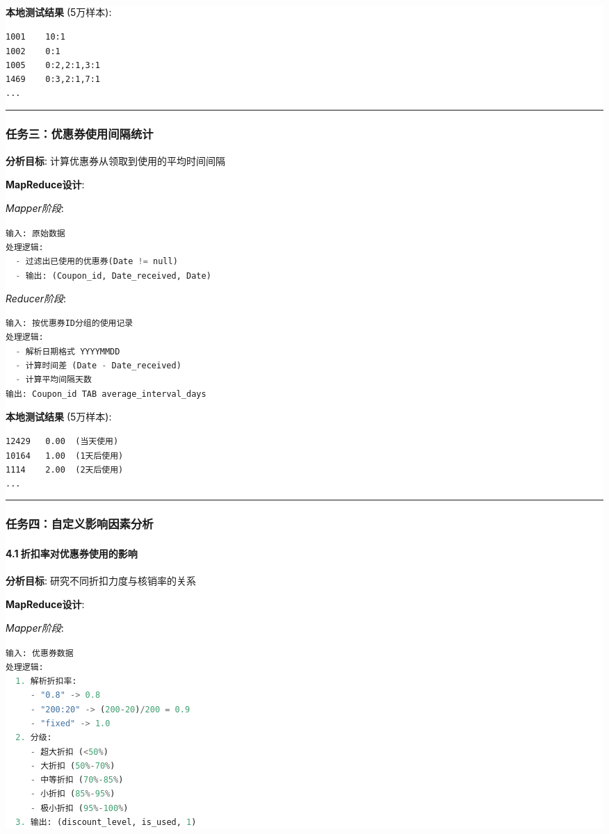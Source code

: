 **本地测试结果** (5万样本):
```
1001    10:1
1002    0:1
1005    0:2,2:1,3:1
1469    0:3,2:1,7:1
...
```

---

### 任务三：优惠券使用间隔统计

**分析目标**: 计算优惠券从领取到使用的平均时间间隔

**MapReduce设计**:

*Mapper阶段*:
```python
输入: 原始数据
处理逻辑:
  - 过滤出已使用的优惠券(Date != null)
  - 输出: (Coupon_id, Date_received, Date)
```

*Reducer阶段*:
```python
输入: 按优惠券ID分组的使用记录
处理逻辑:
  - 解析日期格式 YYYYMMDD
  - 计算时间差 (Date - Date_received)
  - 计算平均间隔天数
输出: Coupon_id TAB average_interval_days
```

**本地测试结果** (5万样本):
```
12429   0.00  (当天使用)
10164   1.00  (1天后使用)
1114    2.00  (2天后使用)
...
```

---

### 任务四：自定义影响因素分析

#### 4.1 折扣率对优惠券使用的影响

**分析目标**: 研究不同折扣力度与核销率的关系

**MapReduce设计**:

*Mapper阶段*:
```python
输入: 优惠券数据
处理逻辑:
  1. 解析折扣率:
     - "0.8" -> 0.8
     - "200:20" -> (200-20)/200 = 0.9
     - "fixed" -> 1.0
  2. 分级:
     - 超大折扣 (<50%)
     - 大折扣 (50%-70%)
     - 中等折扣 (70%-85%)
     - 小折扣 (85%-95%)
     - 极小折扣 (95%-100%)
  3. 输出: (discount_level, is_used, 1)
```
